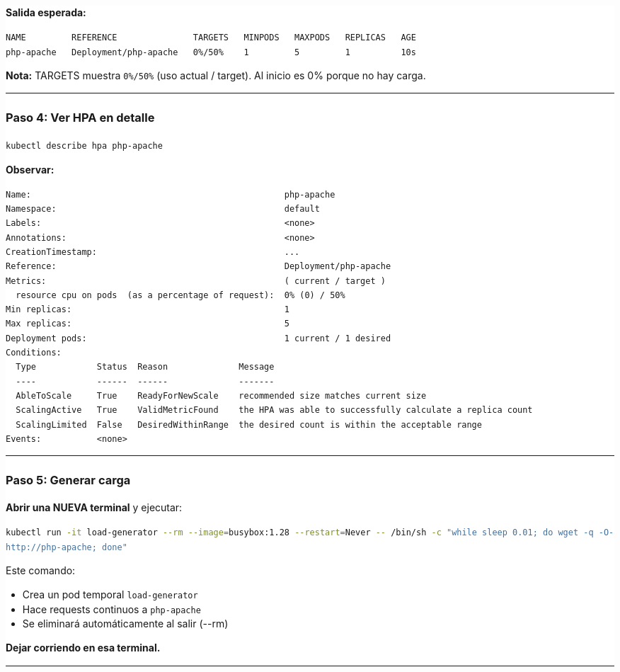 **Salida esperada:**
```
NAME         REFERENCE               TARGETS   MINPODS   MAXPODS   REPLICAS   AGE
php-apache   Deployment/php-apache   0%/50%    1         5         1          10s
```

**Nota:** TARGETS muestra `0%/50%` (uso actual / target). Al inicio es 0% porque no hay carga.

---

### Paso 4: Ver HPA en detalle

```bash
kubectl describe hpa php-apache
```

**Observar:**
```
Name:                                                  php-apache
Namespace:                                             default
Labels:                                                <none>
Annotations:                                           <none>
CreationTimestamp:                                     ...
Reference:                                             Deployment/php-apache
Metrics:                                               ( current / target )
  resource cpu on pods  (as a percentage of request):  0% (0) / 50%
Min replicas:                                          1
Max replicas:                                          5
Deployment pods:                                       1 current / 1 desired
Conditions:
  Type            Status  Reason              Message
  ----            ------  ------              -------
  AbleToScale     True    ReadyForNewScale    recommended size matches current size
  ScalingActive   True    ValidMetricFound    the HPA was able to successfully calculate a replica count
  ScalingLimited  False   DesiredWithinRange  the desired count is within the acceptable range
Events:           <none>
```

---

### Paso 5: Generar carga

**Abrir una NUEVA terminal** y ejecutar:

```bash
kubectl run -it load-generator --rm --image=busybox:1.28 --restart=Never -- /bin/sh -c "while sleep 0.01; do wget -q -O- http://php-apache; done"
```

Este comando:
- Crea un pod temporal `load-generator`
- Hace requests continuos a `php-apache`
- Se eliminará automáticamente al salir (--rm)

**Dejar corriendo en esa terminal.**

---
